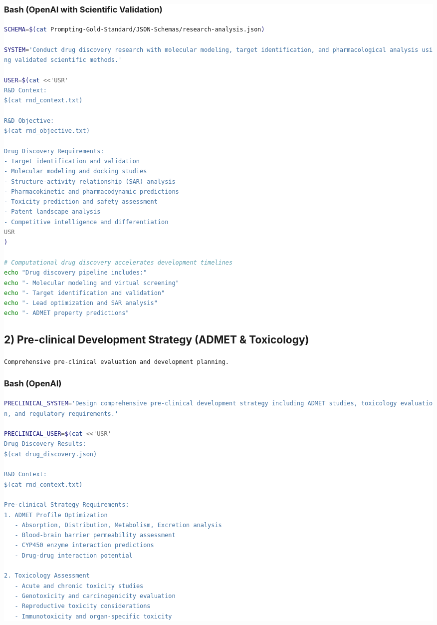 ### Bash (OpenAI with Scientific Validation)
```bash
SCHEMA=$(cat Prompting-Gold-Standard/JSON-Schemas/research-analysis.json)

SYSTEM='Conduct drug discovery research with molecular modeling, target identification, and pharmacological analysis using validated scientific methods.'

USER=$(cat <<'USR'
R&D Context:
$(cat rnd_context.txt)

R&D Objective:
$(cat rnd_objective.txt)

Drug Discovery Requirements:
- Target identification and validation
- Molecular modeling and docking studies
- Structure-activity relationship (SAR) analysis
- Pharmacokinetic and pharmacodynamic predictions
- Toxicity prediction and safety assessment
- Patent landscape analysis
- Competitive intelligence and differentiation
USR
)

# Computational drug discovery accelerates development timelines
echo "Drug discovery pipeline includes:"
echo "- Molecular modeling and virtual screening"
echo "- Target identification and validation"
echo "- Lead optimization and SAR analysis"
echo "- ADMET property predictions"
```

## 2) Pre-clinical Development Strategy (ADMET & Toxicology)
```
Comprehensive pre-clinical evaluation and development planning.
```

### Bash (OpenAI)
```bash
PRECLINICAL_SYSTEM='Design comprehensive pre-clinical development strategy including ADMET studies, toxicology evaluation, and regulatory requirements.'

PRECLINICAL_USER=$(cat <<'USR'
Drug Discovery Results:
$(cat drug_discovery.json)

R&D Context:
$(cat rnd_context.txt)

Pre-clinical Strategy Requirements:
1. ADMET Profile Optimization
   - Absorption, Distribution, Metabolism, Excretion analysis
   - Blood-brain barrier permeability assessment
   - CYP450 enzyme interaction predictions
   - Drug-drug interaction potential

2. Toxicology Assessment
   - Acute and chronic toxicity studies
   - Genotoxicity and carcinogenicity evaluation
   - Reproductive toxicity considerations
   - Immunotoxicity and organ-specific toxicity
```